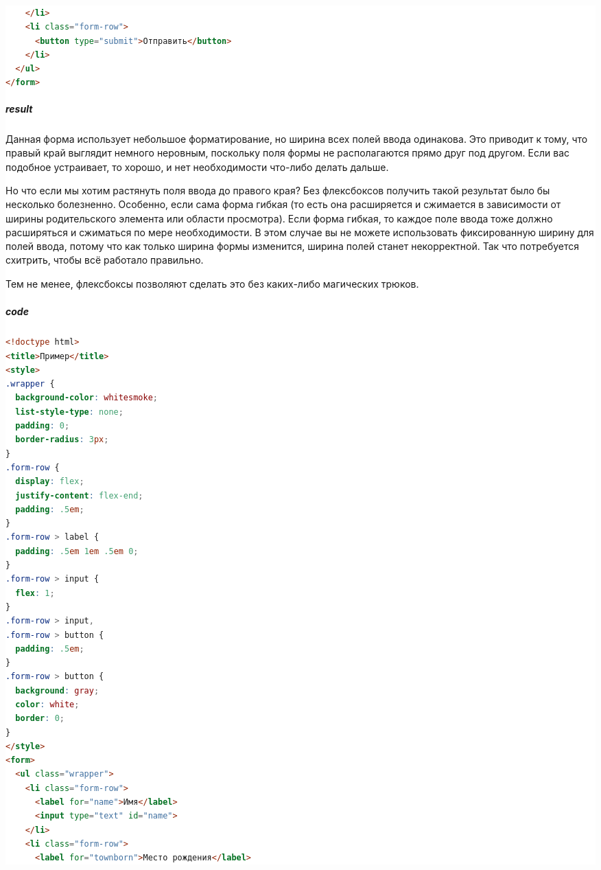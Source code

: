 ```html
    </li>
    <li class="form-row">
      <button type="submit">Отправить</button>
    </li>
  </ul>
</form>
```

##### result
<iframe src="http://localhost:50000/without_flexbox_5.html" style="background: white; border: none; width: 500px; height: 500px;"/></iframe>

Данная форма использует небольшое форматирование, но ширина всех полей ввода одинакова. Это приводит к тому, что правый край выглядит немного неровным, поскольку поля формы не располагаются прямо друг под другом. Если вас подобное устраивает, то хорошо, и нет необходимости что-либо делать дальше.

Но что если мы хотим растянуть поля ввода до правого края? Без флексбоксов получить такой результат было бы несколько болезненно. Особенно, если сама форма гибкая (то есть она расширяется и сжимается в зависимости от ширины родительского элемента или области просмотра). Если форма гибкая, то каждое поле ввода тоже должно расширяться и сжиматься по мере необходимости. В этом случае вы не можете использовать фиксированную ширину для полей ввода, потому что как только ширина формы изменится, ширина полей станет некорректной. Так что потребуется схитрить, чтобы всё работало правильно.

Тем не менее, флексбоксы позволяют сделать это без каких-либо магических трюков.
##### code
```html
<!doctype html>
<title>Пример</title>
<style>
.wrapper {
  background-color: whitesmoke;
  list-style-type: none;
  padding: 0;
  border-radius: 3px;
}
.form-row {
  display: flex;
  justify-content: flex-end;
  padding: .5em;
}
.form-row > label {
  padding: .5em 1em .5em 0;
}
.form-row > input {
  flex: 1;
}
.form-row > input,
.form-row > button {
  padding: .5em;
}
.form-row > button {
  background: gray;
  color: white;
  border: 0;
}
</style>
<form>
  <ul class="wrapper">
    <li class="form-row">
      <label for="name">Имя</label>
      <input type="text" id="name">
    </li>
    <li class="form-row">
      <label for="townborn">Место рождения</label>
```